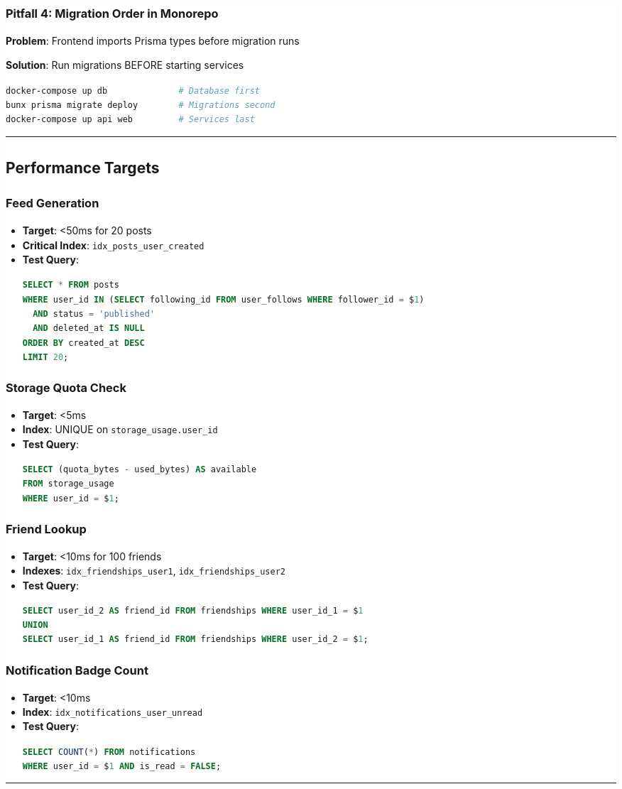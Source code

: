 ### Pitfall 4: Migration Order in Monorepo

**Problem**: Frontend imports Prisma types before migration runs

**Solution**: Run migrations BEFORE starting services
```bash
docker-compose up db              # Database first
bunx prisma migrate deploy        # Migrations second
docker-compose up api web         # Services last
```

---

## Performance Targets

### Feed Generation
- **Target**: <50ms for 20 posts
- **Critical Index**: `idx_posts_user_created`
- **Test Query**:
  ```sql
  SELECT * FROM posts
  WHERE user_id IN (SELECT following_id FROM user_follows WHERE follower_id = $1)
    AND status = 'published'
    AND deleted_at IS NULL
  ORDER BY created_at DESC
  LIMIT 20;
  ```

### Storage Quota Check
- **Target**: <5ms
- **Index**: UNIQUE on `storage_usage.user_id`
- **Test Query**:
  ```sql
  SELECT (quota_bytes - used_bytes) AS available
  FROM storage_usage
  WHERE user_id = $1;
  ```

### Friend Lookup
- **Target**: <10ms for 100 friends
- **Indexes**: `idx_friendships_user1`, `idx_friendships_user2`
- **Test Query**:
  ```sql
  SELECT user_id_2 AS friend_id FROM friendships WHERE user_id_1 = $1
  UNION
  SELECT user_id_1 AS friend_id FROM friendships WHERE user_id_2 = $1;
  ```

### Notification Badge Count
- **Target**: <10ms
- **Index**: `idx_notifications_user_unread`
- **Test Query**:
  ```sql
  SELECT COUNT(*) FROM notifications
  WHERE user_id = $1 AND is_read = FALSE;
  ```

---